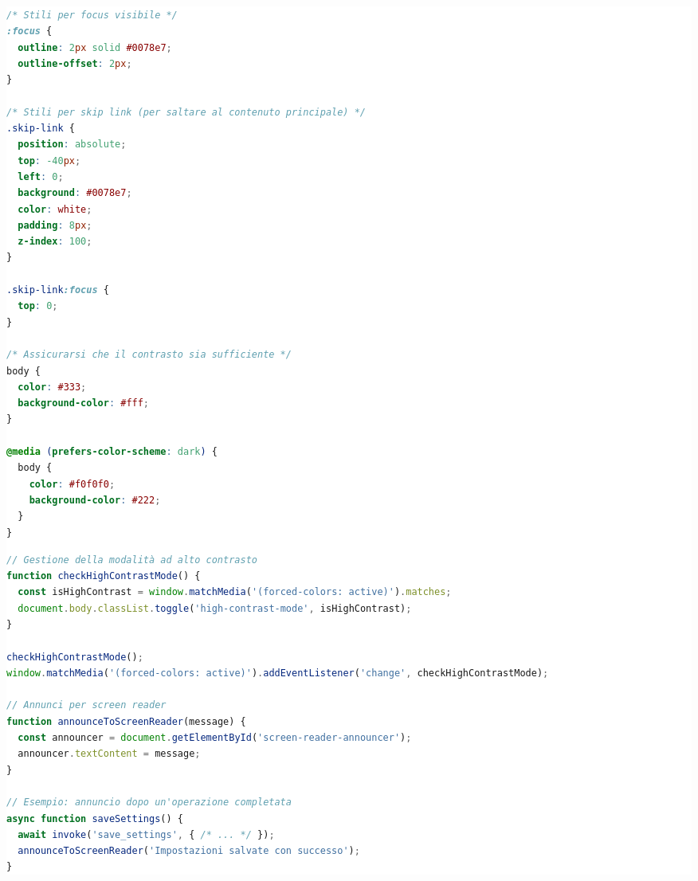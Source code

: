 ```css
/* Stili per focus visibile */
:focus {
  outline: 2px solid #0078e7;
  outline-offset: 2px;
}

/* Stili per skip link (per saltare al contenuto principale) */
.skip-link {
  position: absolute;
  top: -40px;
  left: 0;
  background: #0078e7;
  color: white;
  padding: 8px;
  z-index: 100;
}

.skip-link:focus {
  top: 0;
}

/* Assicurarsi che il contrasto sia sufficiente */
body {
  color: #333;
  background-color: #fff;
}

@media (prefers-color-scheme: dark) {
  body {
    color: #f0f0f0;
    background-color: #222;
  }
}
```

```javascript
// Gestione della modalità ad alto contrasto
function checkHighContrastMode() {
  const isHighContrast = window.matchMedia('(forced-colors: active)').matches;
  document.body.classList.toggle('high-contrast-mode', isHighContrast);
}

checkHighContrastMode();
window.matchMedia('(forced-colors: active)').addEventListener('change', checkHighContrastMode);

// Annunci per screen reader
function announceToScreenReader(message) {
  const announcer = document.getElementById('screen-reader-announcer');
  announcer.textContent = message;
}

// Esempio: annuncio dopo un'operazione completata
async function saveSettings() {
  await invoke('save_settings', { /* ... */ });
  announceToScreenReader('Impostazioni salvate con successo');
}
```
